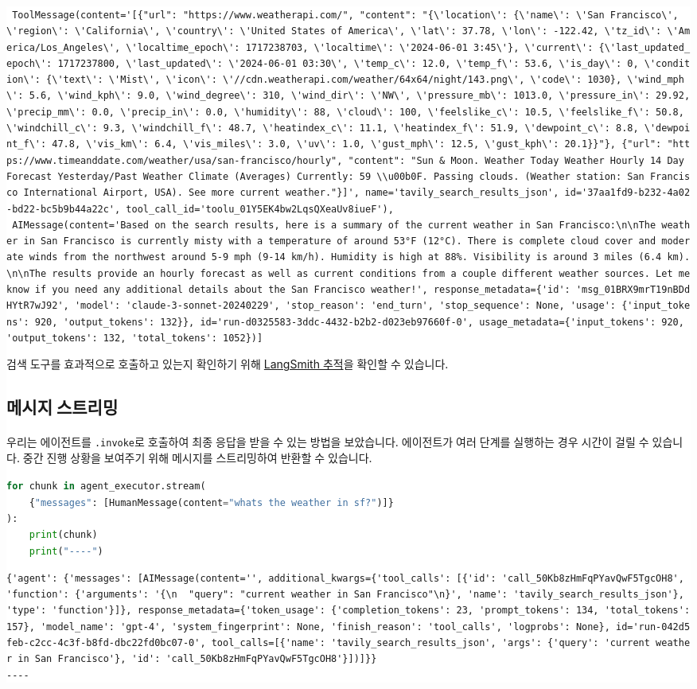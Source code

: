 ```output
 ToolMessage(content='[{"url": "https://www.weatherapi.com/", "content": "{\'location\': {\'name\': \'San Francisco\', \'region\': \'California\', \'country\': \'United States of America\', \'lat\': 37.78, \'lon\': -122.42, \'tz_id\': \'America/Los_Angeles\', \'localtime_epoch\': 1717238703, \'localtime\': \'2024-06-01 3:45\'}, \'current\': {\'last_updated_epoch\': 1717237800, \'last_updated\': \'2024-06-01 03:30\', \'temp_c\': 12.0, \'temp_f\': 53.6, \'is_day\': 0, \'condition\': {\'text\': \'Mist\', \'icon\': \'//cdn.weatherapi.com/weather/64x64/night/143.png\', \'code\': 1030}, \'wind_mph\': 5.6, \'wind_kph\': 9.0, \'wind_degree\': 310, \'wind_dir\': \'NW\', \'pressure_mb\': 1013.0, \'pressure_in\': 29.92, \'precip_mm\': 0.0, \'precip_in\': 0.0, \'humidity\': 88, \'cloud\': 100, \'feelslike_c\': 10.5, \'feelslike_f\': 50.8, \'windchill_c\': 9.3, \'windchill_f\': 48.7, \'heatindex_c\': 11.1, \'heatindex_f\': 51.9, \'dewpoint_c\': 8.8, \'dewpoint_f\': 47.8, \'vis_km\': 6.4, \'vis_miles\': 3.0, \'uv\': 1.0, \'gust_mph\': 12.5, \'gust_kph\': 20.1}}"}, {"url": "https://www.timeanddate.com/weather/usa/san-francisco/hourly", "content": "Sun & Moon. Weather Today Weather Hourly 14 Day Forecast Yesterday/Past Weather Climate (Averages) Currently: 59 \\u00b0F. Passing clouds. (Weather station: San Francisco International Airport, USA). See more current weather."}]', name='tavily_search_results_json', id='37aa1fd9-b232-4a02-bd22-bc5b9b44a22c', tool_call_id='toolu_01Y5EK4bw2LqsQXeaUv8iueF'),
 AIMessage(content='Based on the search results, here is a summary of the current weather in San Francisco:\n\nThe weather in San Francisco is currently misty with a temperature of around 53°F (12°C). There is complete cloud cover and moderate winds from the northwest around 5-9 mph (9-14 km/h). Humidity is high at 88%. Visibility is around 3 miles (6.4 km). \n\nThe results provide an hourly forecast as well as current conditions from a couple different weather sources. Let me know if you need any additional details about the San Francisco weather!', response_metadata={'id': 'msg_01BRX9mrT19nBDdHYtR7wJ92', 'model': 'claude-3-sonnet-20240229', 'stop_reason': 'end_turn', 'stop_sequence': None, 'usage': {'input_tokens': 920, 'output_tokens': 132}}, id='run-d0325583-3ddc-4432-b2b2-d023eb97660f-0', usage_metadata={'input_tokens': 920, 'output_tokens': 132, 'total_tokens': 1052})]
```


검색 도구를 효과적으로 호출하고 있는지 확인하기 위해 [LangSmith 추적](https://smith.langchain.com/public/f520839d-cd4d-4495-8764-e32b548e235d/r)을 확인할 수 있습니다.

## 메시지 스트리밍

우리는 에이전트를 `.invoke`로 호출하여 최종 응답을 받을 수 있는 방법을 보았습니다. 에이전트가 여러 단계를 실행하는 경우 시간이 걸릴 수 있습니다. 중간 진행 상황을 보여주기 위해 메시지를 스트리밍하여 반환할 수 있습니다.

```python
for chunk in agent_executor.stream(
    {"messages": [HumanMessage(content="whats the weather in sf?")]}
):
    print(chunk)
    print("----")
```

```output
{'agent': {'messages': [AIMessage(content='', additional_kwargs={'tool_calls': [{'id': 'call_50Kb8zHmFqPYavQwF5TgcOH8', 'function': {'arguments': '{\n  "query": "current weather in San Francisco"\n}', 'name': 'tavily_search_results_json'}, 'type': 'function'}]}, response_metadata={'token_usage': {'completion_tokens': 23, 'prompt_tokens': 134, 'total_tokens': 157}, 'model_name': 'gpt-4', 'system_fingerprint': None, 'finish_reason': 'tool_calls', 'logprobs': None}, id='run-042d5feb-c2cc-4c3f-b8fd-dbc22fd0bc07-0', tool_calls=[{'name': 'tavily_search_results_json', 'args': {'query': 'current weather in San Francisco'}, 'id': 'call_50Kb8zHmFqPYavQwF5TgcOH8'}])]}}
----
```